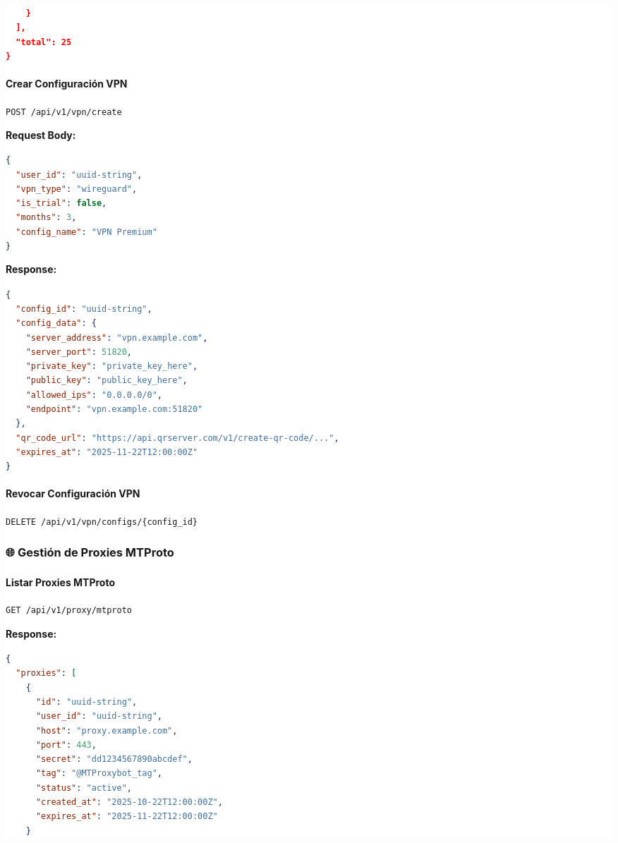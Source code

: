 ```json
    }
  ],
  "total": 25
}
```

#### Crear Configuración VPN
```
POST /api/v1/vpn/create
```

**Request Body:**
```json
{
  "user_id": "uuid-string",
  "vpn_type": "wireguard",
  "is_trial": false,
  "months": 3,
  "config_name": "VPN Premium"
}
```

**Response:**
```json
{
  "config_id": "uuid-string",
  "config_data": {
    "server_address": "vpn.example.com",
    "server_port": 51820,
    "private_key": "private_key_here",
    "public_key": "public_key_here",
    "allowed_ips": "0.0.0.0/0",
    "endpoint": "vpn.example.com:51820"
  },
  "qr_code_url": "https://api.qrserver.com/v1/create-qr-code/...",
  "expires_at": "2025-11-22T12:00:00Z"
}
```

#### Revocar Configuración VPN
```
DELETE /api/v1/vpn/configs/{config_id}
```

### 🌐 Gestión de Proxies MTProto

#### Listar Proxies MTProto
```
GET /api/v1/proxy/mtproto
```

**Response:**
```json
{
  "proxies": [
    {
      "id": "uuid-string",
      "user_id": "uuid-string",
      "host": "proxy.example.com",
      "port": 443,
      "secret": "dd1234567890abcdef",
      "tag": "@MTProxybot_tag",
      "status": "active",
      "created_at": "2025-10-22T12:00:00Z",
      "expires_at": "2025-11-22T12:00:00Z"
    }
```